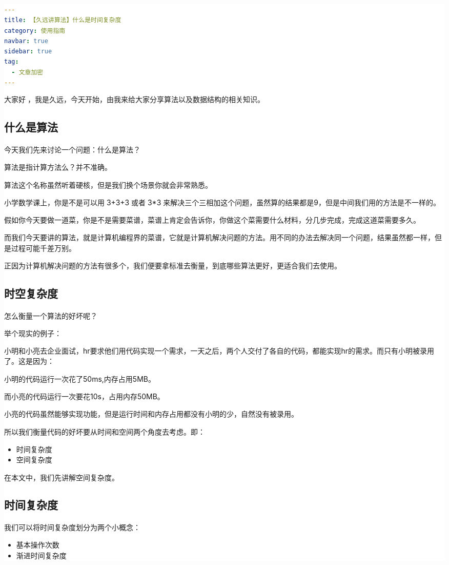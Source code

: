 ```yaml
---
title: 【久远讲算法】什么是时间复杂度
category: 使用指南
navbar: true
sidebar: true
tag:
  - 文章加密
---
```




大家好 ，我是久远，今天开始，由我来给大家分享算法以及数据结构的相关知识。

## 什么是算法

今天我们先来讨论一个问题：什么是算法？

算法是指计算方法么？并不准确。

算法这个名称虽然听着硬核，但是我们换个场景你就会非常熟悉。

小学数学课上，你是不是可以用 3+3+3 或者 3*3 来解决三个三相加这个问题，虽然算的结果都是9，但是中间我们用的方法是不一样的。

假如你今天要做一道菜，你是不是需要菜谱，菜谱上肯定会告诉你，你做这个菜需要什么材料，分几步完成，完成这道菜需要多久。

而我们今天要讲的算法，就是计算机编程界的菜谱，它就是计算机解决问题的方法。用不同的办法去解决同一个问题，结果虽然都一样，但是过程可能千差万别。

正因为计算机解决问题的方法有很多个，我们便要拿标准去衡量，到底哪些算法更好，更适合我们去使用。

## 时空复杂度

怎么衡量一个算法的好坏呢？

举个现实的例子：

小明和小亮去企业面试，hr要求他们用代码实现一个需求，一天之后，两个人交付了各自的代码，都能实现hr的需求。而只有小明被录用了。这是因为：

小明的代码运行一次花了50ms,内存占用5MB。

而小亮的代码运行一次要花10s，占用内存50MB。

小亮的代码虽然能够实现功能，但是运行时间和内存占用都没有小明的少，自然没有被录用。

所以我们衡量代码的好坏要从时间和空间两个角度去考虑。即：

- 时间复杂度
- 空间复杂度

在本文中，我们先讲解空间复杂度。

## 时间复杂度

我们可以将时间复杂度划分为两个小概念：

- 基本操作次数
- 渐进时间复杂度

